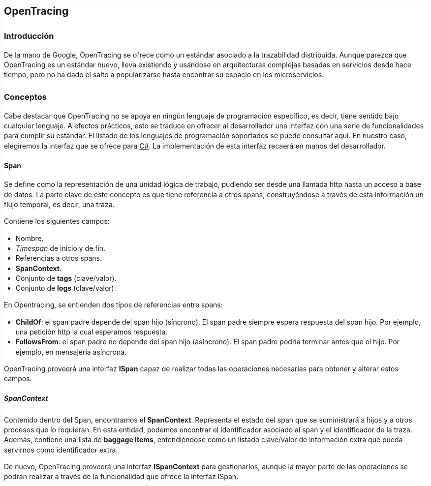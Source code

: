 ## OpenTracing
### Introducción
De la mano de Google, OpenTracing se ofrece como un estándar asociado a la trazabilidad distribuída. Aunque parezca que OpenTracing es un estándar nuevo, lleva existiendo y usándose en arquitecturas complejas basadas en servicios desde hace tiempo, pero no ha dado el salto a popularizarse hasta encontrar su espacio en los microservicios. 

### Conceptos
Cabe destacar que OpenTracing no se apoya en ningún lenguaje de programación específico, es decir, tiene sentido bajo cualquier lenguaje. A efectos prácticos, esto se traduce en ofrecer al desarrollador una interfaz con una serie de funcionalidades para cumplir su estándar. El listado de los lenguajes de programación soportados se puede consultar <a href="https://github.com/opentracing" target="_blank">aquí</a>. En nuestro caso, elegiremos la interfaz que se ofrece para <a href="https://github.com/opentracing/opentracing-csharp" target="_blank">C#</a>. La implementación de esta interfaz recaerá en manos del desarrollador.

#### Span
Se define como la representación de una unidad lógica de trabajo, pudiendo ser desde una llamada http hasta un acceso a base de datos. La parte clave de este concepto es que tiene referencia a otros spans, construyéndose a través de esta información un flujo temporal, es decir, una traza. 

Contiene los siguientes campos:
<ul>
<li>Nombre.</li>
<li><i>Timespan</i> de inicio y de fin.</li>
<li>Referencias a otros spans.</li>
<li><b>SpanContext.</b></li>
<li>Conjunto de <b>tags</b> (clave/valor).</li>
<li>Conjunto de <b>logs</b> (clave/valor).</li>
</ul>

En Opentracing, se entienden dos tipos de referencias entre spans: 
<ul>
<li><b>ChildOf</b>: el span padre depende del span hijo (síncrono). El span padre siempre espera respuesta del span hijo. Por ejemplo, una petición http la cual esperamos respuesta.</li>
<li><b>FollowsFrom</b>: el span padre no depende del span hijo (asíncrono). El span padre podría terminar antes que el hijo. Por ejemplo, en mensajería asíncrona.</li>
</ul>

OpenTracing proveerá una interfaz <b>ISpan</b> capaz de realizar todas las operaciones necesarias para obtener y alterar estos campos.

##### SpanContext
Contenido dentro del Span, encontramos el <b>SpanContext</b>. Representa el estado del span que se suministrará a hijos y a otros procesos que lo requieran. En esta entidad, podemos encontrar el identificador asociado al span y el identificador de la traza. Además, contiene una lista de <b>baggage items</b>, entendiéndose como un listado clave/valor de información extra que pueda servirnos como identificador extra. 

De nuevo, OpenTracing proveerá una interfaz <b>ISpanContext</b> para gestionarlos, aunque la mayor parte de las operaciones se podrán realizar a través de la funcionalidad que ofrece la interfaz ISpan.
